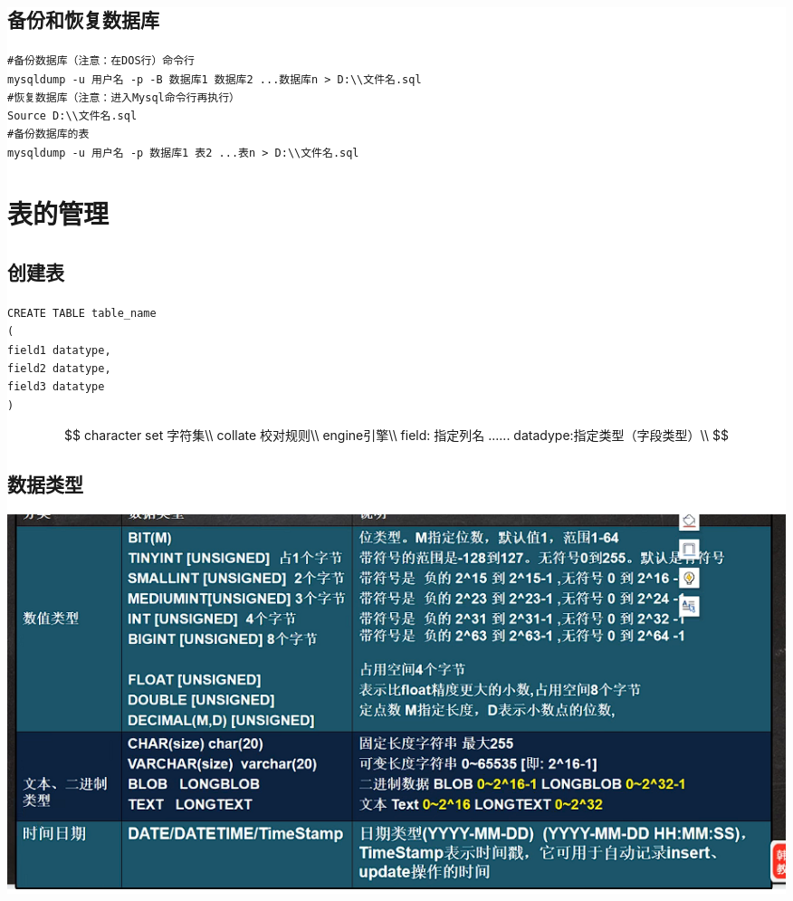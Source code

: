 

## 备份和恢复数据库

```mysql
#备份数据库（注意：在DOS行）命令行
mysqldump -u 用户名 -p -B 数据库1 数据库2 ...数据库n > D:\\文件名.sql
#恢复数据库（注意：进入Mysql命令行再执行）
Source D:\\文件名.sql
#备份数据库的表
mysqldump -u 用户名 -p 数据库1 表2 ...表n > D:\\文件名.sql
```

# 表的管理

## 创建表

```mysql
CREATE TABLE table_name
(
field1 datatype,
field2 datatype,
field3 datatype
)

```

$$
character set 字符集\\
collate  校对规则\\
engine引擎\\
field: 指定列名 ...... datadype:指定类型（字段类型）\\
$$



## 数据类型

![](assets/Snipaste_2023-06-29_10-41-39.png)
